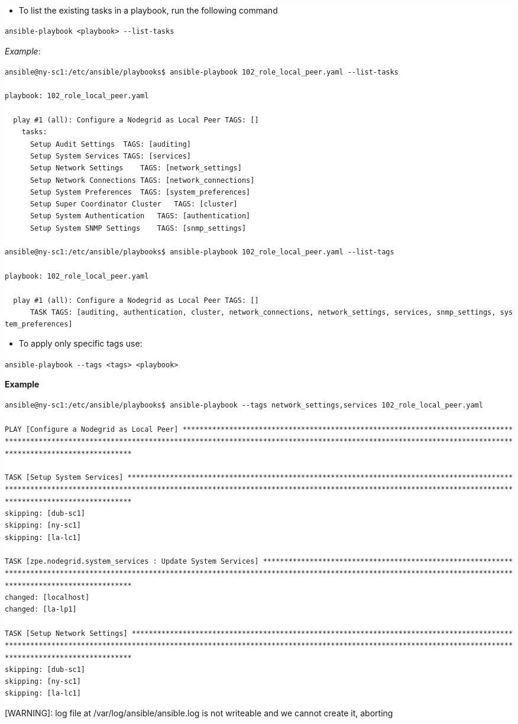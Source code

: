 - To list the existing tasks in a playbook, run the following command
```shell
ansible-playbook <playbook> --list-tasks
```

*Example*:
```shell
ansible@ny-sc1:/etc/ansible/playbooks$ ansible-playbook 102_role_local_peer.yaml --list-tasks

playbook: 102_role_local_peer.yaml

  play #1 (all): Configure a Nodegrid as Local Peer	TAGS: []
    tasks:
      Setup Audit Settings	TAGS: [auditing]
      Setup System Services	TAGS: [services]
      Setup Network Settings	TAGS: [network_settings]
      Setup Network Connections	TAGS: [network_connections]
      Setup System Preferences	TAGS: [system_preferences]
      Setup Super Coordinator Cluster	TAGS: [cluster]
      Setup System Authentication	TAGS: [authentication]
      Setup System SNMP Settings	TAGS: [snmp_settings]

ansible@ny-sc1:/etc/ansible/playbooks$ ansible-playbook 102_role_local_peer.yaml --list-tags

playbook: 102_role_local_peer.yaml

  play #1 (all): Configure a Nodegrid as Local Peer	TAGS: []
      TASK TAGS: [auditing, authentication, cluster, network_connections, network_settings, services, snmp_settings, system_preferences]
```

- To apply only specific tags use:
```shell
ansible-playbook --tags <tags> <playbook>
```

**Example**
```shell
ansible@ny-sc1:/etc/ansible/playbooks$ ansible-playbook --tags network_settings,services 102_role_local_peer.yaml

PLAY [Configure a Nodegrid as Local Peer] ************************************************************************************************************************************************************************************************************************************

TASK [Setup System Services] *************************************************************************************************************************************************************************************************************************************************
skipping: [dub-sc1]
skipping: [ny-sc1]
skipping: [la-lc1]

TASK [zpe.nodegrid.system_services : Update System Services] *****************************************************************************************************************************************************************************************************************
changed: [localhost]
changed: [la-lp1]

TASK [Setup Network Settings] ************************************************************************************************************************************************************************************************************************************************
skipping: [dub-sc1]
skipping: [ny-sc1]
skipping: [la-lc1]

```

[WARNING]: log file at /var/log/ansible/ansible.log is not writeable and we cannot create it, aborting
